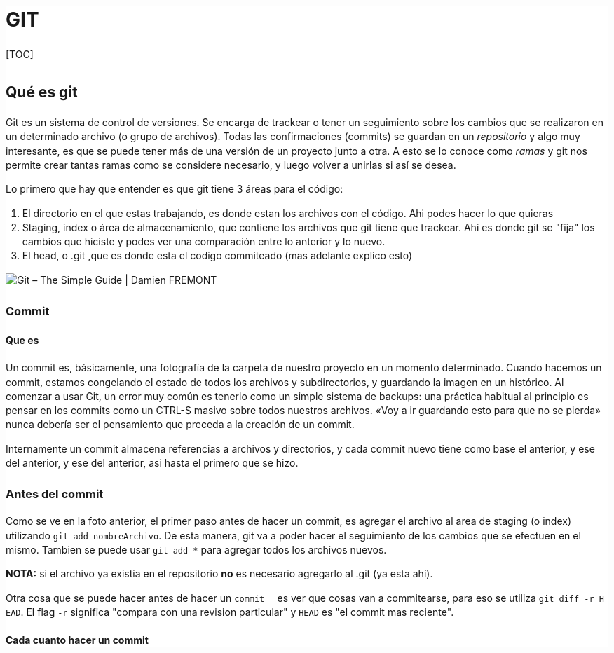 # GIT

[TOC]

## Qué es git

Git  es un sistema de control de versiones. Se encarga de trackear o tener un seguimiento sobre los cambios que se realizaron en un determinado archivo (o grupo de archivos). Todas las confirmaciones (commits) se guardan en un *repositorio* y algo muy interesante, es que se puede tener más de una versión de un proyecto junto a otra. A esto se lo conoce como *ramas* y git nos permite crear tantas ramas como se considere necesario, y luego volver a unirlas si así se desea.

Lo primero que hay que entender es que git tiene 3 áreas para el código:

1. El directorio en el que estas trabajando, es donde estan los archivos con el código. Ahi podes hacer lo que quieras
2. Staging, index o área de almacenamiento, que contiene los archivos que git tiene que trackear. Ahi es donde git se "fija" los cambios que hiciste y podes ver una comparación entre lo anterior y lo nuevo.
3. El head, o .git ,que es donde esta el codigo commiteado (mas adelante explico esto)

![Git – The Simple Guide | Damien FREMONT](https://damienfremont.files.wordpress.com/2015/09/trees.png)

### Commit

#### Que es

Un commit es, básicamente, una fotografía de la carpeta de nuestro proyecto en un momento determinado. Cuando hacemos un commit, estamos congelando el estado de todos los archivos y subdirectorios, y guardando la imagen en un histórico. Al comenzar a usar Git, un error muy común es tenerlo como un simple sistema de backups: una práctica habitual al principio es pensar en los commits como un CTRL-S masivo sobre todos nuestros archivos. «Voy a ir guardando esto para que no se pierda» nunca debería ser el pensamiento que preceda a la creación de un commit.

Internamente un commit almacena referencias a archivos y directorios, y cada commit nuevo tiene como base el anterior, y ese del anterior, y ese del anterior, asi hasta el primero  que se hizo. 

### Antes del commit

Como se ve en la foto anterior, el primer paso antes de hacer un commit, es agregar el archivo al area de staging (o index) utilizando `git add nombreArchivo`. De esta manera, git va a poder hacer el seguimiento de los cambios que se efectuen en el mismo. Tambien se puede usar `git add *` para agregar todos los archivos nuevos.

**NOTA:**  si el archivo ya existia en el repositorio **no** es necesario agregarlo al .git (ya esta ahí).

Otra cosa que se puede hacer antes de hacer un `commit  `  es ver que cosas van a commitearse, para eso se utiliza `git diff -r HEAD`. El flag `-r` significa "compara con una revision particular" y `HEAD` es "el commit mas reciente".

#### Cada cuanto hacer un commit
